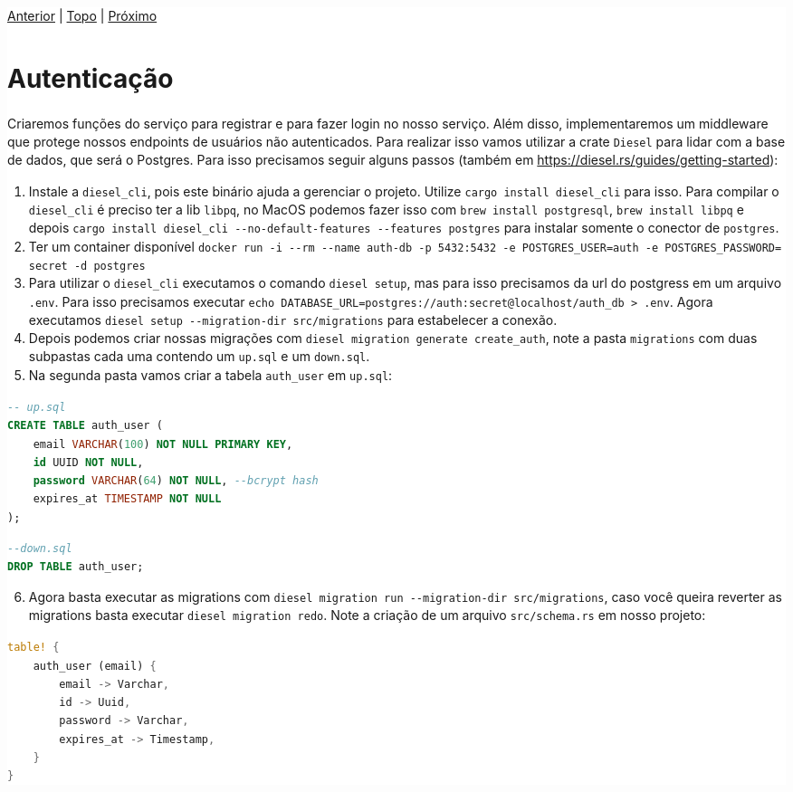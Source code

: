 [Anterior](./04-serving.md) | [Topo](https://github.com/naomijub/web-dev-rust-book/blob/master/book.md) | [Próximo](./06-middleware.md)

# Autenticação

Criaremos funções do serviço para registrar e para fazer login no nosso serviço. Além disso, implementaremos um middleware que protege nossos endpoints de usuários não autenticados. Para realizar isso vamos utilizar a crate `Diesel` para lidar com a base de dados, que será o Postgres. Para isso precisamos seguir alguns passos (também em https://diesel.rs/guides/getting-started):

1. Instale a `diesel_cli`, pois este binário ajuda a gerenciar o projeto. Utilize `cargo install diesel_cli` para isso. Para compilar o `diesel_cli` é preciso ter a lib `libpq`, no MacOS podemos fazer isso com `brew install postgresql`, `brew install libpq` e depois `cargo install diesel_cli --no-default-features --features postgres` para instalar somente o conector de `postgres`. 
2. Ter um container disponível `docker run -i --rm --name auth-db -p 5432:5432 -e POSTGRES_USER=auth -e POSTGRES_PASSWORD=secret -d postgres`
3. Para utilizar o `diesel_cli` executamos o comando `diesel setup`, mas para isso precisamos da url do postgress em um arquivo `.env`. Para isso precisamos executar `echo DATABASE_URL=postgres://auth:secret@localhost/auth_db > .env`. Agora executamos `diesel setup --migration-dir src/migrations` para estabelecer a conexão.
4. Depois podemos criar nossas migrações com `diesel migration generate create_auth`, note a pasta `migrations` com duas subpastas cada uma contendo um `up.sql` e um `down.sql`.
5. Na segunda pasta vamos criar a tabela `auth_user` em `up.sql`:

```sql
-- up.sql
CREATE TABLE auth_user (
    email VARCHAR(100) NOT NULL PRIMARY KEY,
    id UUID NOT NULL,
    password VARCHAR(64) NOT NULL, --bcrypt hash
    expires_at TIMESTAMP NOT NULL
);
```

```sql
--down.sql
DROP TABLE auth_user;
```

6. Agora basta executar as migrations com `diesel migration run --migration-dir src/migrations`, caso você queira reverter as migrations basta executar `diesel migration redo`. Note a criação de um arquivo `src/schema.rs` em nosso projeto:

```rust
table! {
    auth_user (email) {
        email -> Varchar,
        id -> Uuid,
        password -> Varchar,
        expires_at -> Timestamp,
    }
}
```
